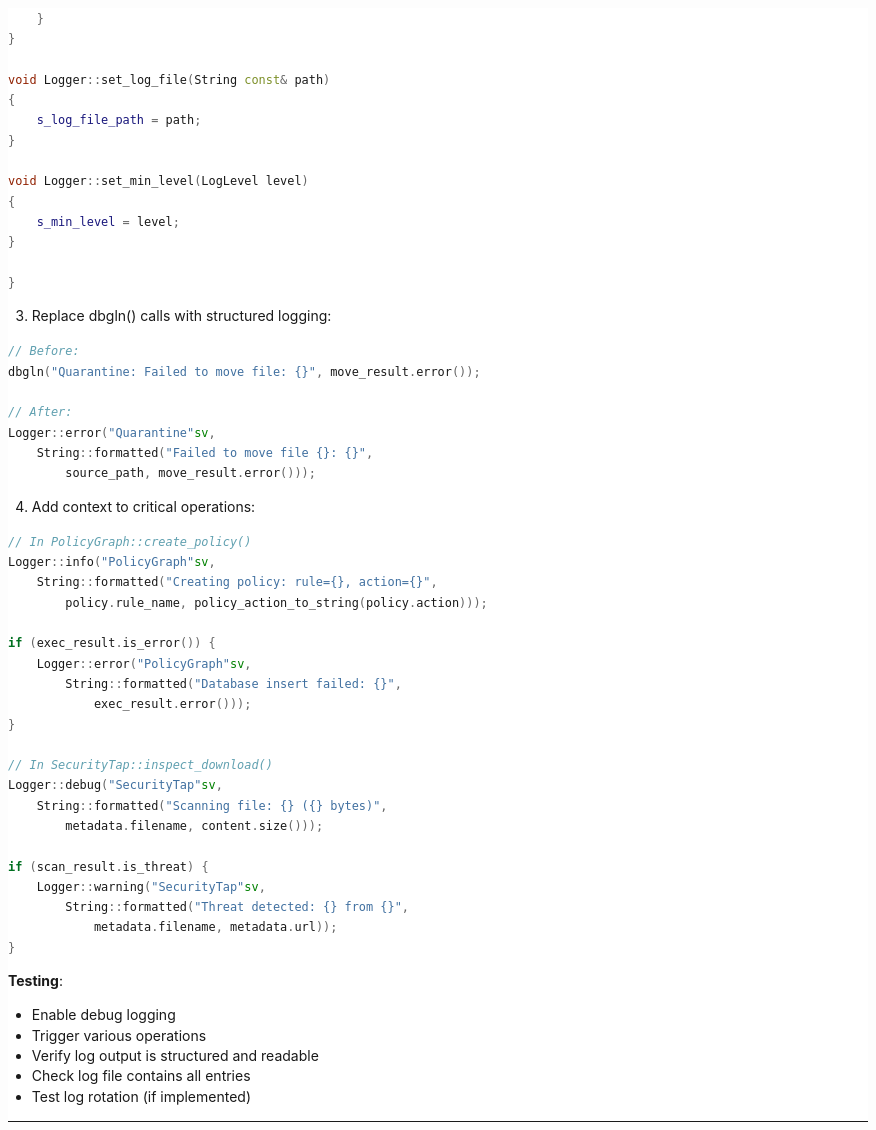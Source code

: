 ```cpp
    }
}

void Logger::set_log_file(String const& path)
{
    s_log_file_path = path;
}

void Logger::set_min_level(LogLevel level)
{
    s_min_level = level;
}

}
```

3. Replace dbgln() calls with structured logging:
```cpp
// Before:
dbgln("Quarantine: Failed to move file: {}", move_result.error());

// After:
Logger::error("Quarantine"sv,
    String::formatted("Failed to move file {}: {}",
        source_path, move_result.error()));
```

4. Add context to critical operations:
```cpp
// In PolicyGraph::create_policy()
Logger::info("PolicyGraph"sv,
    String::formatted("Creating policy: rule={}, action={}",
        policy.rule_name, policy_action_to_string(policy.action)));

if (exec_result.is_error()) {
    Logger::error("PolicyGraph"sv,
        String::formatted("Database insert failed: {}",
            exec_result.error()));
}

// In SecurityTap::inspect_download()
Logger::debug("SecurityTap"sv,
    String::formatted("Scanning file: {} ({} bytes)",
        metadata.filename, content.size()));

if (scan_result.is_threat) {
    Logger::warning("SecurityTap"sv,
        String::formatted("Threat detected: {} from {}",
            metadata.filename, metadata.url));
}
```

**Testing**:
- Enable debug logging
- Trigger various operations
- Verify log output is structured and readable
- Check log file contains all entries
- Test log rotation (if implemented)

---